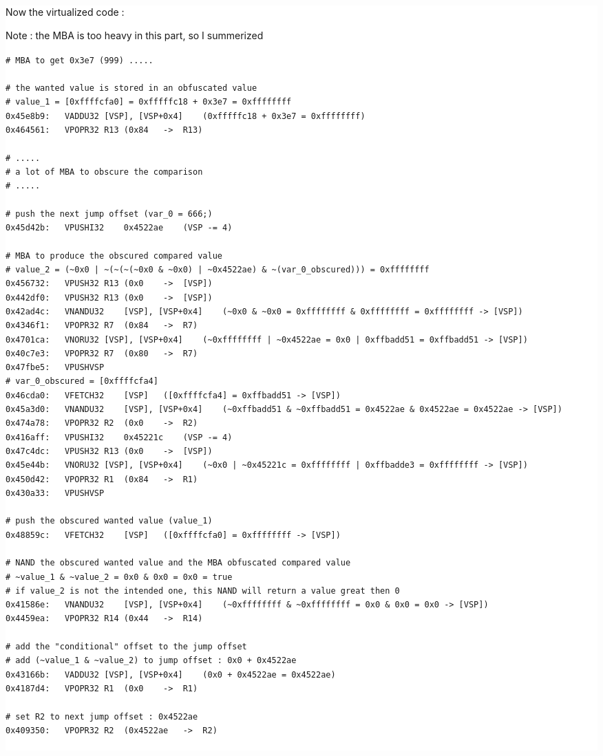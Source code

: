 Now the virtualized code :

Note : the MBA is too heavy in this part, so I summerized

```
# MBA to get 0x3e7 (999) .....

# the wanted value is stored in an obfuscated value 
# value_1 = [0xffffcfa0] = 0xfffffc18 + 0x3e7 = 0xffffffff
0x45e8b9:	VADDU32	[VSP], [VSP+0x4]	(0xfffffc18 + 0x3e7 = 0xffffffff)
0x464561:	VPOPR32	R13	(0x84	->	R13)

# .....
# a lot of MBA to obscure the comparison
# .....

# push the next jump offset (var_0 = 666;)
0x45d42b:	VPUSHI32	0x4522ae	(VSP -= 4)

# MBA to produce the obscured compared value
# value_2 = (~0x0 | ~(~(~(~0x0 & ~0x0) | ~0x4522ae) & ~(var_0_obscured))) = 0xffffffff
0x456732:	VPUSH32	R13	(0x0	->	[VSP])
0x442df0:	VPUSH32	R13	(0x0	->	[VSP])
0x42ad4c:	VNANDU32	[VSP], [VSP+0x4]	(~0x0 & ~0x0 = 0xffffffff & 0xffffffff = 0xffffffff -> [VSP])
0x4346f1:	VPOPR32	R7	(0x84	->	R7)
0x4701ca:	VNORU32	[VSP], [VSP+0x4]	(~0xffffffff | ~0x4522ae = 0x0 | 0xffbadd51 = 0xffbadd51 -> [VSP])
0x40c7e3:	VPOPR32	R7	(0x80	->	R7)
0x47fbe5:	VPUSHVSP	
# var_0_obscured = [0xffffcfa4]
0x46cda0:	VFETCH32	[VSP]	([0xffffcfa4] = 0xffbadd51 -> [VSP])
0x45a3d0:	VNANDU32	[VSP], [VSP+0x4]	(~0xffbadd51 & ~0xffbadd51 = 0x4522ae & 0x4522ae = 0x4522ae -> [VSP])
0x474a78:	VPOPR32	R2	(0x0	->	R2)
0x416aff:	VPUSHI32	0x45221c	(VSP -= 4)
0x47c4dc:	VPUSH32	R13	(0x0	->	[VSP])
0x45e44b:	VNORU32	[VSP], [VSP+0x4]	(~0x0 | ~0x45221c = 0xffffffff | 0xffbadde3 = 0xffffffff -> [VSP])
0x450d42:	VPOPR32	R1	(0x84	->	R1)
0x430a33:	VPUSHVSP		

# push the obscured wanted value (value_1)
0x48859c:	VFETCH32	[VSP]	([0xffffcfa0] = 0xffffffff -> [VSP])

# NAND the obscured wanted value and the MBA obfuscated compared value
# ~value_1 & ~value_2 = 0x0 & 0x0 = 0x0 = true
# if value_2 is not the intended one, this NAND will return a value great then 0
0x41586e:	VNANDU32	[VSP], [VSP+0x4]	(~0xffffffff & ~0xffffffff = 0x0 & 0x0 = 0x0 -> [VSP])
0x4459ea:	VPOPR32	R14	(0x44	->	R14)

# add the "conditional" offset to the jump offset
# add (~value_1 & ~value_2) to jump offset : 0x0 + 0x4522ae
0x43166b:	VADDU32	[VSP], [VSP+0x4]	(0x0 + 0x4522ae = 0x4522ae)
0x4187d4:	VPOPR32	R1	(0x0	->	R1)

# set R2 to next jump offset : 0x4522ae
0x409350:	VPOPR32	R2	(0x4522ae	->	R2)


```
